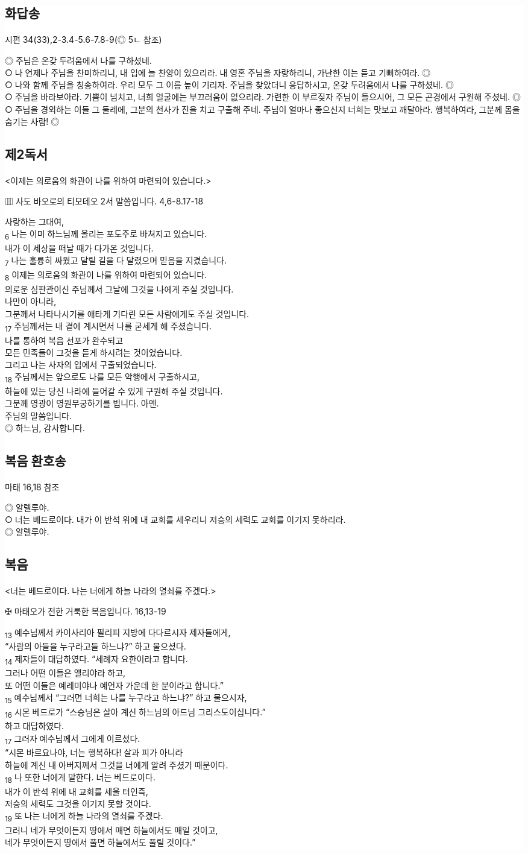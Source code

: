 ## 화답송

시편 34(33),2-3.4-5.6-7.8-9(◎ 5ㄴ 참조)

◎ 주님은 온갖 두려움에서 나를 구하셨네.  
○ 나 언제나 주님을 찬미하리니, 내 입에 늘 찬양이 있으리라. 내 영혼 주님을 자랑하리니, 가난한 이는 듣고 기뻐하여라. ◎  
○ 나와 함께 주님을 칭송하여라. 우리 모두 그 이름 높이 기리자. 주님을 찾았더니 응답하시고, 온갖 두려움에서 나를 구하셨네. ◎  
○ 주님을 바라보아라. 기쁨이 넘치고, 너희 얼굴에는 부끄러움이 없으리라. 가련한 이 부르짖자 주님이 들으시어, 그 모든 곤경에서 구원해 주셨네. ◎  
○ 주님을 경외하는 이들 그 둘레에, 그분의 천사가 진을 치고 구출해 주네. 주님이 얼마나 좋으신지 너희는 맛보고 깨달아라. 행복하여라, 그분께 몸을 숨기는 사람! ◎  
  
## 제2독서

<이제는 의로움의 화관이 나를 위하여 마련되어 있습니다.>

▥ 사도 바오로의 티모테오 2서 말씀입니다. 4,6-8.17-18

사랑하는 그대여,  
<sub>6</sub> 나는 이미 하느님께 올리는 포도주로 바쳐지고 있습니다.  
내가 이 세상을 떠날 때가 다가온 것입니다.  
<sub>7</sub> 나는 훌륭히 싸웠고 달릴 길을 다 달렸으며 믿음을 지켰습니다.  
<sub>8</sub> 이제는 의로움의 화관이 나를 위하여 마련되어 있습니다.  
의로운 심판관이신 주님께서 그날에 그것을 나에게 주실 것입니다.  
나만이 아니라,  
그분께서 나타나시기를 애타게 기다린 모든 사람에게도 주실 것입니다.  
<sub>17</sub> 주님께서는 내 곁에 계시면서 나를 굳세게 해 주셨습니다.  
나를 통하여 복음 선포가 완수되고  
모든 민족들이 그것을 듣게 하시려는 것이었습니다.  
그리고 나는 사자의 입에서 구출되었습니다.  
<sub>18</sub> 주님께서는 앞으로도 나를 모든 악행에서 구출하시고,  
하늘에 있는 당신 나라에 들어갈 수 있게 구원해 주실 것입니다.  
그분께 영광이 영원무궁하기를 빕니다. 아멘.  
주님의 말씀입니다.  
◎ 하느님, 감사합니다.  
  
## 복음 환호송

마태 16,18 참조

◎ 알렐루야.  
○ 너는 베드로이다. 내가 이 반석 위에 내 교회를 세우리니 저승의 세력도 교회를 이기지 못하리라.  
◎ 알렐루야.  
  
## 복음

<너는 베드로이다. 나는 너에게 하늘 나라의 열쇠를 주겠다.>

✠ 마태오가 전한 거룩한 복음입니다. 16,13-19

<sub>13</sub> 예수님께서 카이사리아 필리피 지방에 다다르시자 제자들에게,  
“사람의 아들을 누구라고들 하느냐?” 하고 물으셨다.  
<sub>14</sub> 제자들이 대답하였다. “세례자 요한이라고 합니다.  
그러나 어떤 이들은 엘리야라 하고,  
또 어떤 이들은 예레미야나 예언자 가운데 한 분이라고 합니다.”  
<sub>15</sub> 예수님께서 “그러면 너희는 나를 누구라고 하느냐?” 하고 물으시자,  
<sub>16</sub> 시몬 베드로가 “스승님은 살아 계신 하느님의 아드님 그리스도이십니다.”  
하고 대답하였다.  
<sub>17</sub> 그러자 예수님께서 그에게 이르셨다.  
“시몬 바르요나야, 너는 행복하다! 살과 피가 아니라  
하늘에 계신 내 아버지께서 그것을 너에게 알려 주셨기 때문이다.  
<sub>18</sub> 나 또한 너에게 말한다. 너는 베드로이다.  
내가 이 반석 위에 내 교회를 세울 터인즉,  
저승의 세력도 그것을 이기지 못할 것이다.  
<sub>19</sub> 또 나는 너에게 하늘 나라의 열쇠를 주겠다.  
그러니 네가 무엇이든지 땅에서 매면 하늘에서도 매일 것이고,  
네가 무엇이든지 땅에서 풀면 하늘에서도 풀릴 것이다.”  